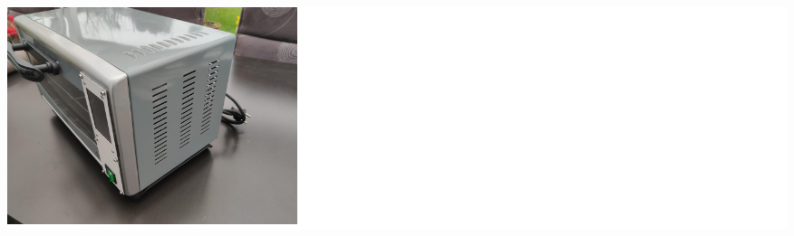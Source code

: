 <a href="https://raw.githubusercontent.com/BlackBrix/DIY-Reflow-Oven-w-Nextion/main/pics/Step7_1.jpg"><img src="pics/Step7_1.jpg" width="320px"></a>